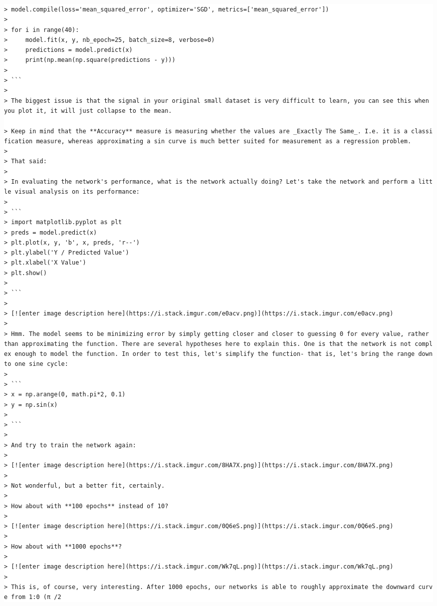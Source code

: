     > model.compile(loss='mean_squared_error', optimizer='SGD', metrics=['mean_squared_error'])
    > 
    > for i in range(40):
    >     model.fit(x, y, nb_epoch=25, batch_size=8, verbose=0)
    >     predictions = model.predict(x)
    >     print(np.mean(np.square(predictions - y)))
    > 
    > ```
    > 
    > The biggest issue is that the signal in your original small dataset is very difficult to learn, you can see this when you plot it, it will just collapse to the mean.

    > Keep in mind that the **Accuracy** measure is measuring whether the values are _Exactly The Same_. I.e. it is a classification measure, whereas approximating a sin curve is much better suited for measurement as a regression problem.
    > 
    > That said:
    > 
    > In evaluating the network's performance, what is the network actually doing? Let's take the network and perform a little visual analysis on its performance:
    > 
    > ```
    > import matplotlib.pyplot as plt
    > preds = model.predict(x)
    > plt.plot(x, y, 'b', x, preds, 'r--')
    > plt.ylabel('Y / Predicted Value')
    > plt.xlabel('X Value')
    > plt.show()
    > 
    > ```
    > 
    > [![enter image description here](https://i.stack.imgur.com/e0acv.png)](https://i.stack.imgur.com/e0acv.png)
    > 
    > Hmm. The model seems to be minimizing error by simply getting closer and closer to guessing 0 for every value, rather than approximating the function. There are several hypotheses here to explain this. One is that the network is not complex enough to model the function. In order to test this, let's simplify the function- that is, let's bring the range down to one sine cycle:
    > 
    > ```
    > x = np.arange(0, math.pi*2, 0.1)
    > y = np.sin(x)
    > 
    > ```
    > 
    > And try to train the network again:
    > 
    > [![enter image description here](https://i.stack.imgur.com/8HA7X.png)](https://i.stack.imgur.com/8HA7X.png)
    > 
    > Not wonderful, but a better fit, certainly.
    > 
    > How about with **100 epochs** instead of 10?
    > 
    > [![enter image description here](https://i.stack.imgur.com/0Q6eS.png)](https://i.stack.imgur.com/0Q6eS.png)
    > 
    > How about with **1000 epochs**?
    > 
    > [![enter image description here](https://i.stack.imgur.com/Wk7qL.png)](https://i.stack.imgur.com/Wk7qL.png)
    > 
    > This is, of course, very interesting. After 1000 epochs, our networks is able to roughly approximate the downward curve from 1:0 (π /2  